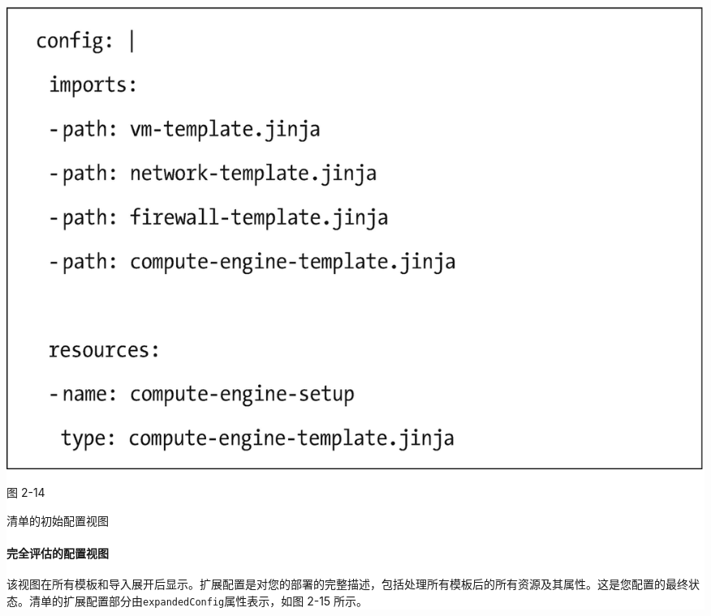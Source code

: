 ![img/492199_1_En_2_Fig14_HTML.png](img/492199_1_En_2_Fig14_HTML.png)

图 2-14

清单的初始配置视图

#### 完全评估的配置视图

该视图在所有模板和导入展开后显示。扩展配置是对您的部署的完整描述，包括处理所有模板后的所有资源及其属性。这是您配置的最终状态。清单的扩展配置部分由`expandedConfig`属性表示，如图 2-15 所示。
